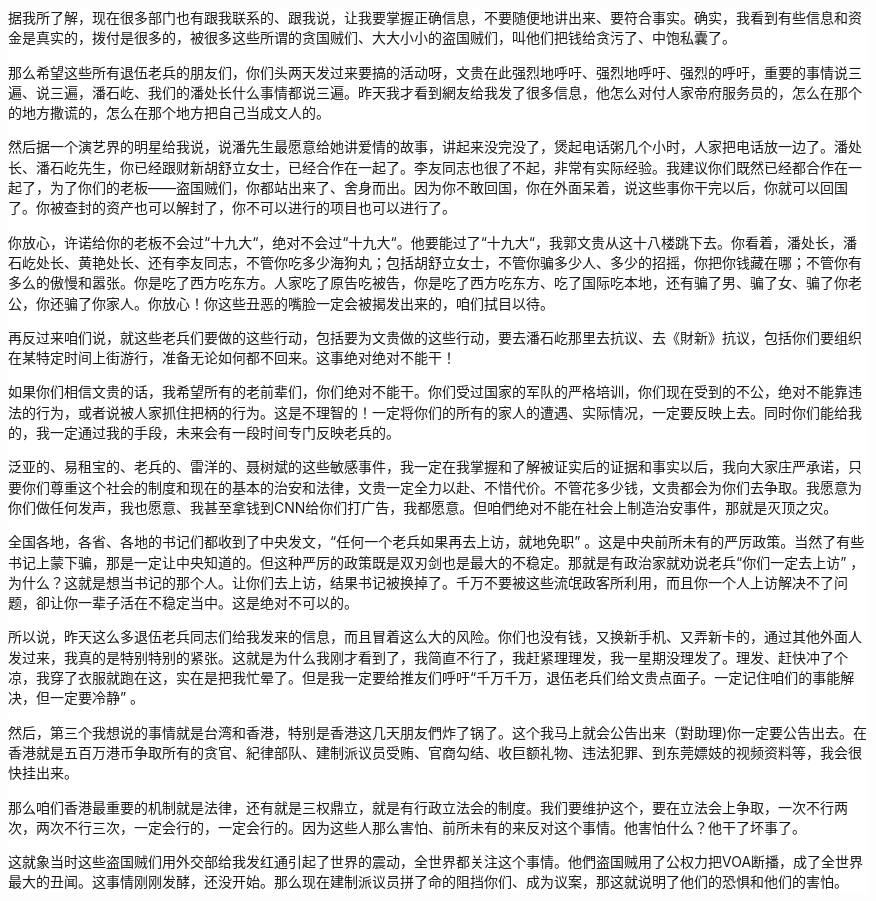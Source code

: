 
据我所了解，现在很多部门也有跟我联系的、跟我说，让我要掌握正确信息，不要随便地讲出来、要符合事实。确实，我看到有些信息和资金是真实的，拨付是很多的，被很多这些所谓的贪国贼们、大大小小的盗国贼们，叫他们把钱给贪污了、中饱私囊了。 




那么希望这些所有退伍老兵的朋友们，你们头两天发过来要搞的活动呀，文贵在此强烈地呼吁、强烈地呼吁、强烈的呼吁，重要的事情说三遍、说三遍，潘石屹、我们的潘处长什么事情都说三遍。昨天我才看到網友给我发了很多信息，他怎么对付人家帝府服务员的，怎么在那个的地方撒谎的，怎么在那个地方把自己当成文人的。 




然后据一个演艺界的明星给我说，说潘先生最愿意给她讲爱情的故事，讲起来没完没了，煲起电话粥几个小时，人家把电话放一边了。潘处长、潘石屹先生，你已经跟财新胡舒立女士，已经合作在一起了。李友同志也很了不起，非常有实际经验。我建议你们既然已经都合作在一起了，为了你们的老板——盗国贼们，你都站出来了、舍身而出。因为你不敢回国，你在外面呆着，说这些事你干完以后，你就可以回国了。你被查封的资产也可以解封了，你不可以进行的项目也可以进行了。 




你放心，许诺给你的老板不会过“十九大“，绝对不会过“十九大“。他要能过了“十九大“，我郭文贵从这十八楼跳下去。你看着，潘处长，潘石屹处长、黄艳处长、还有李友同志，不管你吃多少海狗丸；包括胡舒立女士，不管你骗多少人、多少的招摇，你把你钱藏在哪；不管你有多么的傲慢和嚣张。你是吃了西方吃东方。人家吃了原告吃被告，你是吃了西方吃东方、吃了国际吃本地，还有骗了男、骗了女、骗了你老公，你还骗了你家人。你放心！你这些丑恶的嘴脸一定会被揭发出来的，咱们拭目以待。 




再反过来咱们说，就这些老兵们要做的这些行动，包括要为文贵做的这些行动，要去潘石屹那里去抗议、去《財新》抗议，包括你们要组织在某特定时间上街游行，准备无论如何都不回来。这事绝对绝对不能干！ 




如果你们相信文贵的话，我希望所有的老前辈们，你们绝对不能干。你们受过国家的军队的严格培训，你们现在受到的不公，绝对不能靠违法的行为，或者说被人家抓住把柄的行为。这是不理智的！一定将你们的所有的家人的遭遇、实际情况，一定要反映上去。同时你们能给我的，我一定通过我的手段，未来会有一段时间专门反映老兵的。 




泛亚的、易租宝的、老兵的、雷洋的、聂树斌的这些敏感事件，我一定在我掌握和了解被证实后的证据和事实以后，我向大家庄严承诺，只要你们尊重这个社会的制度和现在的基本的治安和法律，文贵一定全力以赴、不惜代价。不管花多少钱，文贵都会为你们去争取。我愿意为你们做任何发声，我也愿意、我甚至拿钱到CNN给你们打广告，我都愿意。但咱們绝对不能在社会上制造治安事件，那就是灭顶之灾。 




全国各地，各省、各地的书记们都收到了中央发文，“任何一个老兵如果再去上访，就地免职” 。这是中央前所未有的严厉政策。当然了有些书记上蒙下骗，那是一定让中央知道的。但这种严厉的政策既是双刃剑也是最大的不稳定。那就是有政治家就劝说老兵“你们一定去上访” ，为什么？这就是想当书记的那个人。让你们去上访，结果书记被换掉了。千万不要被这些流氓政客所利用，而且你一个人上访解决不了问题，卻让你一辈子活在不稳定当中。这是绝对不可以的。 




所以说，昨天这么多退伍老兵同志们给我发来的信息，而且冒着这么大的风险。你们也没有钱，又换新手机、又弄新卡的，通过其他外面人发过来，我真的是特别特别的紧张。这就是为什么我刚才看到了，我简直不行了，我赶紧理理发，我一星期没理发了。理发、赶快冲了个凉，我穿了衣服就跑在这，实在是把我忙晕了。但是我一定要给推友们呼吁“千万千万，退伍老兵们给文贵点面子。一定记住咱们的事能解决，但一定要冷静” 。 




然后，第三个我想说的事情就是台湾和香港，特别是香港这几天朋友們炸了锅了。这个我马上就会公告出来（對助理)你一定要公告出去。在香港就是五百万港币争取所有的贪官、紀律部队、建制派议员受贿、官商勾结、收巨额礼物、违法犯罪、到东莞嫖妓的视频资料等，我会很快挂出来。 




那么咱们香港最重要的机制就是法律，还有就是三权鼎立，就是有行政立法会的制度。我们要维护这个，要在立法会上争取，一次不行两次，两次不行三次，一定会行的，一定会行的。因为这些人那么害怕、前所未有的来反对这个事情。他害怕什么？他干了坏事了。 




这就象当时这些盗国贼们用外交部给我发红通引起了世界的震动，全世界都关注这个事情。他們盗国贼用了公权力把VOA断播，成了全世界最大的丑闻。这事情刚刚发酵，还没开始。那么现在建制派议员拼了命的阻挡你们、成为议案，那这就说明了他们的恐惧和他们的害怕。 
